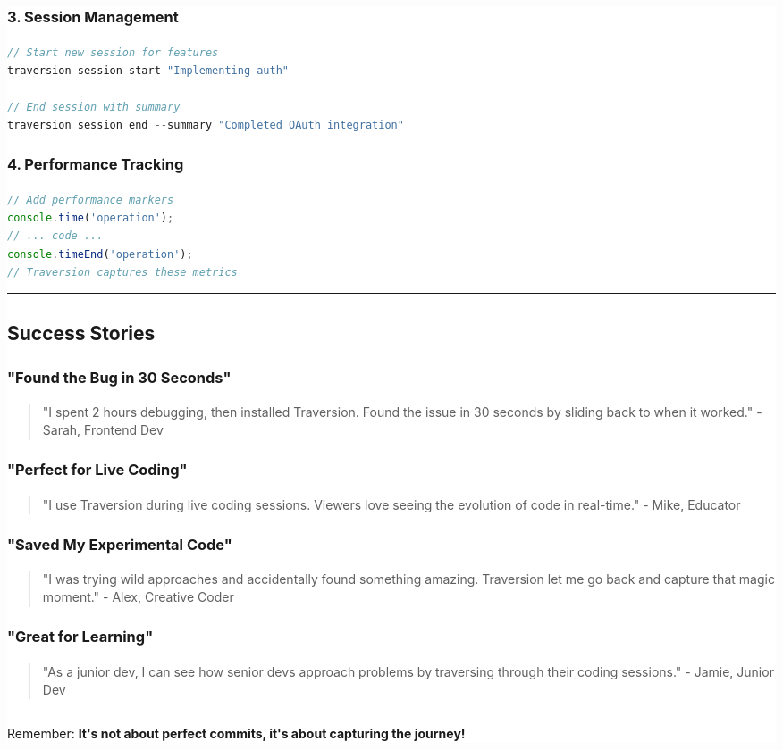 ### 3. Session Management
```javascript
// Start new session for features
traversion session start "Implementing auth"

// End session with summary
traversion session end --summary "Completed OAuth integration"
```

### 4. Performance Tracking
```javascript
// Add performance markers
console.time('operation');
// ... code ...
console.timeEnd('operation');
// Traversion captures these metrics
```

---

## Success Stories

### "Found the Bug in 30 Seconds"
> "I spent 2 hours debugging, then installed Traversion. Found the issue in 30 seconds by sliding back to when it worked." - Sarah, Frontend Dev

### "Perfect for Live Coding"
> "I use Traversion during live coding sessions. Viewers love seeing the evolution of code in real-time." - Mike, Educator

### "Saved My Experimental Code"
> "I was trying wild approaches and accidentally found something amazing. Traversion let me go back and capture that magic moment." - Alex, Creative Coder

### "Great for Learning"
> "As a junior dev, I can see how senior devs approach problems by traversing through their coding sessions." - Jamie, Junior Dev

---

Remember: **It's not about perfect commits, it's about capturing the journey!**